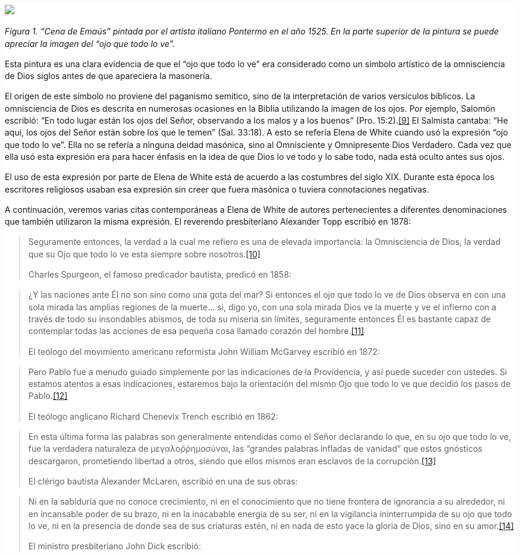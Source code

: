   ![](/content/images/2018/04/EGW-Ojo-todo-lo-ve.png) 

 *Figura 1. “Cena de Emaús” pintada por el artista italiano Pontermo en el año 1525. En la parte superior de la pintura se puede apreciar la imagen del “ojo que todo lo ve”.*

 Esta pintura es una clara evidencia de que el “ojo que todo lo ve” era considerado como un símbolo artístico de la omnisciencia de Dios siglos antes de que apareciera la masonería.

 El origen de este símbolo no proviene del paganismo semítico, sino de la interpretación de varios versículos bíblicos. La omnisciencia de Dios es descrita en numerosas ocasiones en la Biblia utilizando la imagen de los ojos. Por ejemplo, Salomón escribió: “En todo lugar están los ojos del Señor, observando a los malos y a los buenos” (Pro. 15:2).[[9]](#fn9) El Salmista cantaba: “He aquí, los ojos del Señor están sobre los que le temen” (Sal. 33:18). A esto se refería Elena de White cuando usó la expresión “ojo que todo lo ve”. Ella no se refería a ninguna deidad masónica, sino al Omnisciente y Omnipresente Dios Verdadero. Cada vez que ella usó esta expresión era para hacer énfasis en la idea de que Dios lo ve todo y lo sabe todo, nada está oculto antes sus ojos.

 El uso de esta expresión por parte de Elena de White está de acuerdo a las costumbres del siglo XIX. Durante esta época los escritores religiosos usaban esa expresión sin creer que fuera masónica o tuviera connotaciones negativas.

 A continuación, veremos varias citas contemporáneas a Elena de White de autores pertenecientes a diferentes denominaciones que también utilizaron la misma expresión. El reverendo presbiteriano Alexander Topp escribió en 1878:

 
>  Seguramente entonces, la verdad a la cual me refiero es una de elevada importancia: la Omnisciencia de Dios, la verdad que su Ojo que todo lo ve esta siempre sobre nosotros.[[10]](#fn10)
> 
>   Charles Spurgeon, el famoso predicador bautista, predicó en 1858:

 
>  ¿Y las naciones ante Él no son sino como una gota del mar? Si entonces el ojo que todo lo ve de Dios observa en con una sola mirada las amplias regiones de la muerte… si, digo yo, con una sola mirada Dios ve la muerte y ve el infierno con a través de todo su insondables abismos, de toda su miseria sin límites, seguramente entonces Él es bastante capaz de contemplar todas las acciones de esa pequeña cosa llamado corazón del hombre.[[11]](#fn11)
> 
>   El teólogo del movimiento americano reformista John William McGarvey escribió en 1872:

 
>  Pero Pablo fue a menudo guiado simplemente por las indicaciones de la Providencia, y así puede suceder con ustedes. Si estamos atentos a esas indicaciones, estaremos bajo la orientación del mismo Ojo que todo lo ve que decidió los pasos de Pablo.[[12]](#fn12)
> 
>   El teólogo anglicano Richard Chenevix Trench escribió en 1862:

 
>  En esta última forma las palabras son generalmente entendidas como el Señor declarando lo que, en su ojo que todo lo ve, fue la verdadera naturaleza de μεγαλοῤῥημοσύναι, las “grandes palabras infladas de vanidad” que estos gnósticos descargaron, prometiendo libertad a otros, siendo que ellos mismos eran esclavos de la corrupción.[[13]](#fn13)
> 
>   El clérigo bautista Alexander McLaren, escribió en una de sus obras:

 
>  Ni en la sabiduría que no conoce crecimiento, ni en el conocimiento que no tiene frontera de ignorancia a su alrededor, ni en incansable poder de su brazo, ni en la inacabable energía de su ser, ni en la vigilancia ininterrumpida de su ojo que todo lo ve, ni en la presencia de donde sea de sus criaturas estén, ni en nada de esto yace la gloria de Dios, sino en su amor.[[14]](#fn14)
> 
>   El ministro presbiteriano John Dick escribió:
